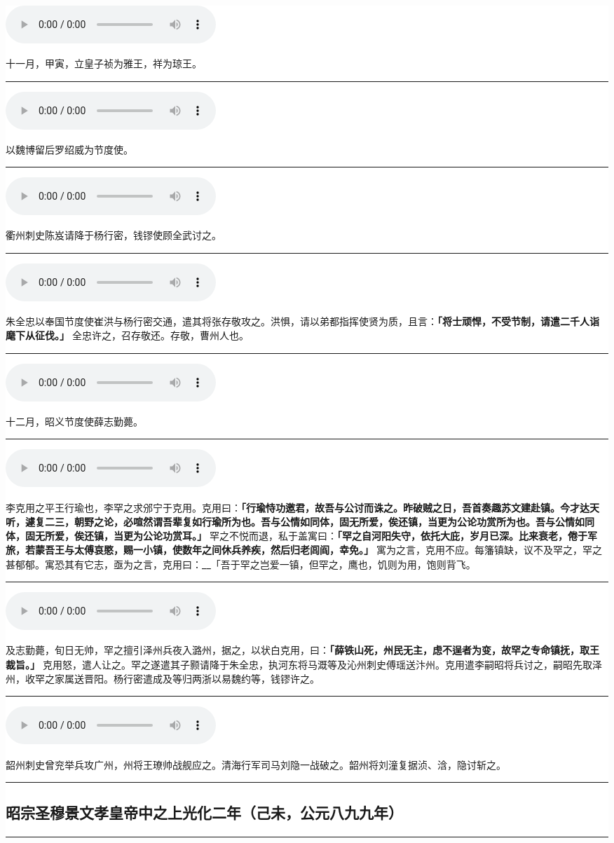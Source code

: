 ![](assets/audios/261/97.mp3)

十一月，甲寅，立皇子祯为雅王，祥为琼王。

---

![](assets/audios/261/98.mp3)

以魏博留后罗绍威为节度使。

---

![](assets/audios/261/99.mp3)

衢州刺史陈岌请降于杨行密，钱镠使顾全武讨之。

---

![](assets/audios/261/100.mp3)

朱全忠以奉国节度使崔洪与杨行密交通，遣其将张存敬攻之。洪惧，请以弟都指挥使贤为质，且言：__「将士顽悍，不受节制，请遣二千人诣麾下从征伐。」__ 全忠许之，召存敬还。存敬，曹州人也。

---

![](assets/audios/261/101.mp3)

十二月，昭义节度使薛志勤薨。

---

![](assets/audios/261/102.mp3)

李克用之平王行瑜也，李罕之求邠宁于克用。克用曰：__「行瑜恃功邀君，故吾与公讨而诛之。昨破贼之日，吾首奏趣苏文建赴镇。今才达天听，遽复二三，朝野之论，必喧然谓吾辈复如行瑜所为也。吾与公情如同体，固无所爱，俟还镇，当更为公论功赏所为也。吾与公情如同体，固无所爱，俟还镇，当更为公论功赏耳。」__ 罕之不悦而退，私于盖寓曰：__「罕之自河阳失守，依托大庇，岁月已深。比来衰老，倦于军旅，若蒙吾王与太傅哀愍，赐一小镇，使数年之间休兵养疾，然后归老闾阎，幸免。」__ 寓为之言，克用不应。每籓镇缺，议不及罕之，罕之甚郁郁。寓恐其有它志，亟为之言，克用曰：__「吾于罕之岂爱一镇，但罕之，鹰也，饥则为用，饱则背飞。

---

![](assets/audios/261/103.mp3)

及志勤薨，旬日无帅，罕之擅引泽州兵夜入潞州，据之，以状白克用，曰：__「薛铁山死，州民无主，虑不逞者为变，故罕之专命镇抚，取王裁旨。」__ 克用怒，遣人让之。罕之遂遣其子颢请降于朱全忠，执河东将马溉等及沁州刺史傅瑶送汴州。克用遣李嗣昭将兵讨之，嗣昭先取泽州，收罕之家属送晋阳。杨行密遣成及等归两浙以易魏约等，钱镠许之。

---

![](assets/audios/261/104.mp3)

韶州刺史曾兖举兵攻广州，州将王璙帅战舰应之。清海行军司马刘隐一战破之。韶州将刘潼复据浈、浛，隐讨斩之。

---

## 昭宗圣穆景文孝皇帝中之上光化二年（己未，公元八九九年）

---
